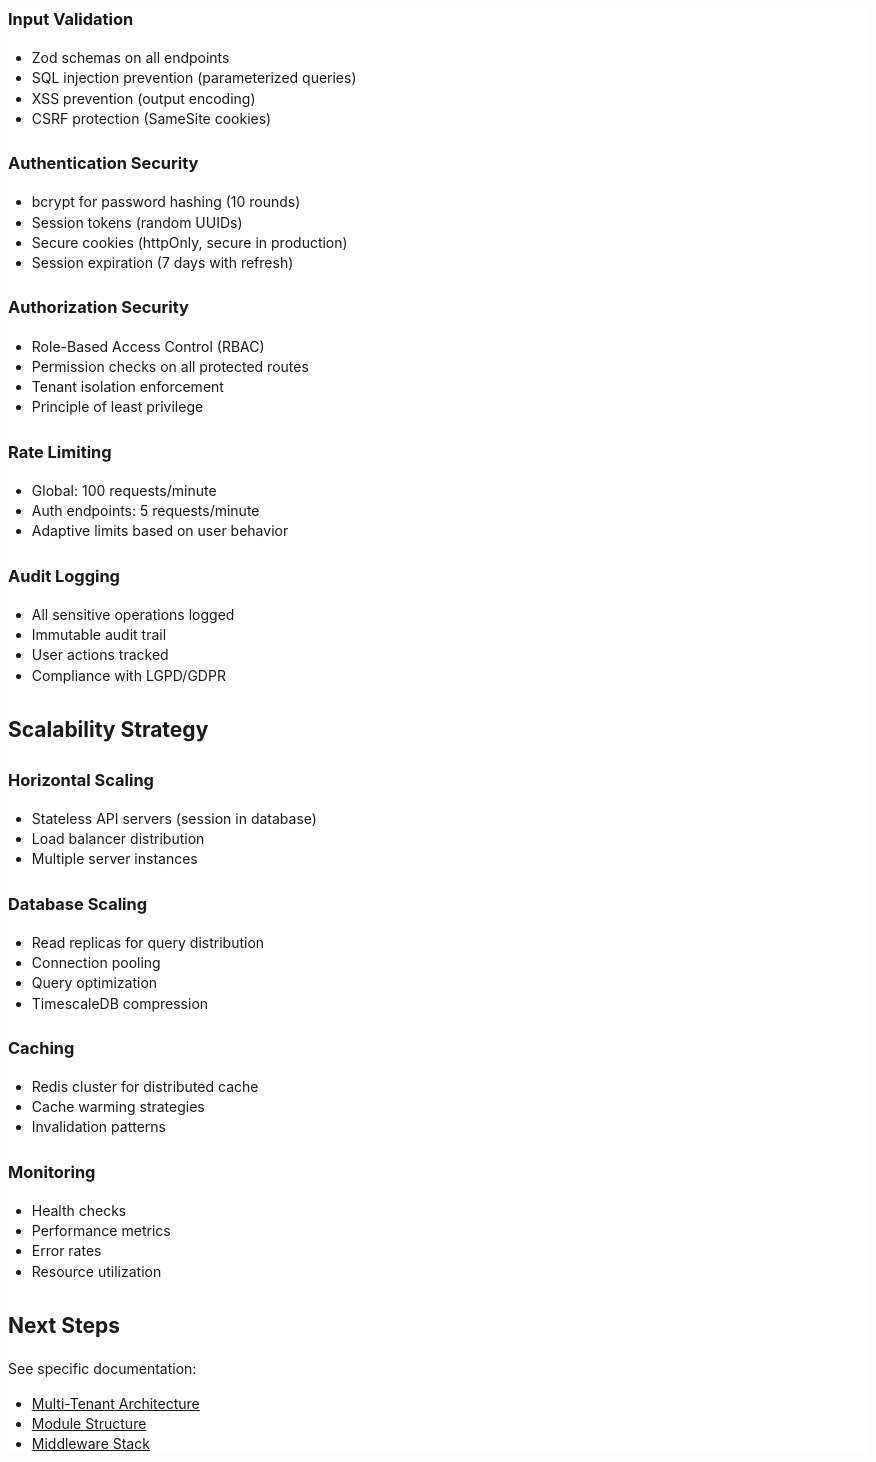 ### Input Validation
- Zod schemas on all endpoints
- SQL injection prevention (parameterized queries)
- XSS prevention (output encoding)
- CSRF protection (SameSite cookies)

### Authentication Security
- bcrypt for password hashing (10 rounds)
- Session tokens (random UUIDs)
- Secure cookies (httpOnly, secure in production)
- Session expiration (7 days with refresh)

### Authorization Security
- Role-Based Access Control (RBAC)
- Permission checks on all protected routes
- Tenant isolation enforcement
- Principle of least privilege

### Rate Limiting
- Global: 100 requests/minute
- Auth endpoints: 5 requests/minute
- Adaptive limits based on user behavior

### Audit Logging
- All sensitive operations logged
- Immutable audit trail
- User actions tracked
- Compliance with LGPD/GDPR

## Scalability Strategy

### Horizontal Scaling
- Stateless API servers (session in database)
- Load balancer distribution
- Multiple server instances

### Database Scaling
- Read replicas for query distribution
- Connection pooling
- Query optimization
- TimescaleDB compression

### Caching
- Redis cluster for distributed cache
- Cache warming strategies
- Invalidation patterns

### Monitoring
- Health checks
- Performance metrics
- Error rates
- Resource utilization

## Next Steps

See specific documentation:
- [Multi-Tenant Architecture](./multi-tenancy.md)
- [Module Structure](./modules.md)
- [Middleware Stack](./middleware.md)
